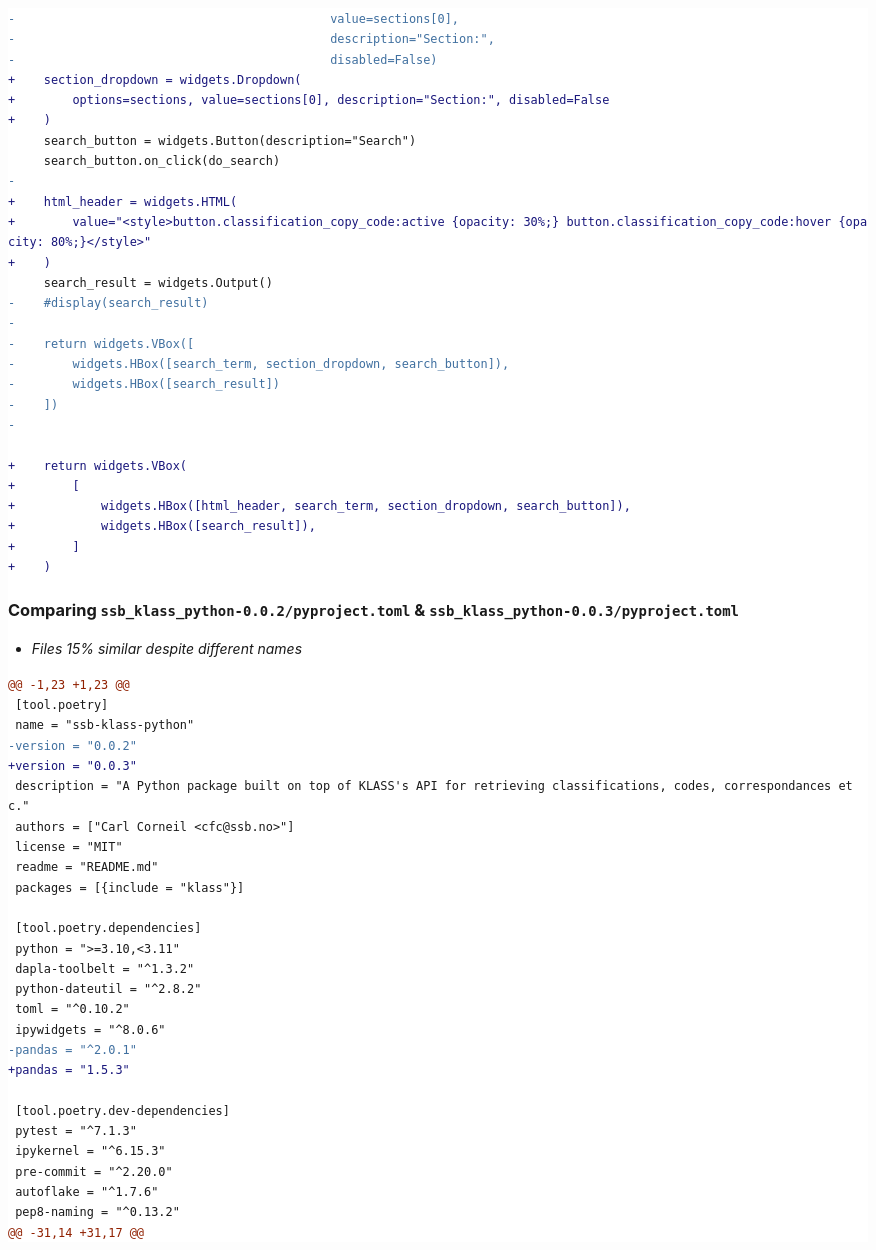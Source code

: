 ```diff
-                                            value=sections[0],
-                                            description="Section:",
-                                            disabled=False)
+    section_dropdown = widgets.Dropdown(
+        options=sections, value=sections[0], description="Section:", disabled=False
+    )
     search_button = widgets.Button(description="Search")
     search_button.on_click(do_search)
-    
+    html_header = widgets.HTML(
+        value="<style>button.classification_copy_code:active {opacity: 30%;} button.classification_copy_code:hover {opacity: 80%;}</style>"
+    )
     search_result = widgets.Output()
-    #display(search_result)
-    
-    return widgets.VBox([
-        widgets.HBox([search_term, section_dropdown, search_button]),
-        widgets.HBox([search_result])
-    ])
-
 
+    return widgets.VBox(
+        [
+            widgets.HBox([html_header, search_term, section_dropdown, search_button]),
+            widgets.HBox([search_result]),
+        ]
+    )
```

### Comparing `ssb_klass_python-0.0.2/pyproject.toml` & `ssb_klass_python-0.0.3/pyproject.toml`

 * *Files 15% similar despite different names*

```diff
@@ -1,23 +1,23 @@
 [tool.poetry]
 name = "ssb-klass-python"
-version = "0.0.2"
+version = "0.0.3"
 description = "A Python package built on top of KLASS's API for retrieving classifications, codes, correspondances etc."
 authors = ["Carl Corneil <cfc@ssb.no>"]
 license = "MIT"
 readme = "README.md"
 packages = [{include = "klass"}]
 
 [tool.poetry.dependencies]
 python = ">=3.10,<3.11"
 dapla-toolbelt = "^1.3.2"
 python-dateutil = "^2.8.2"
 toml = "^0.10.2"
 ipywidgets = "^8.0.6"
-pandas = "^2.0.1"
+pandas = "1.5.3"
 
 [tool.poetry.dev-dependencies]
 pytest = "^7.1.3"
 ipykernel = "^6.15.3"
 pre-commit = "^2.20.0"
 autoflake = "^1.7.6"
 pep8-naming = "^0.13.2"
@@ -31,14 +31,17 @@
```